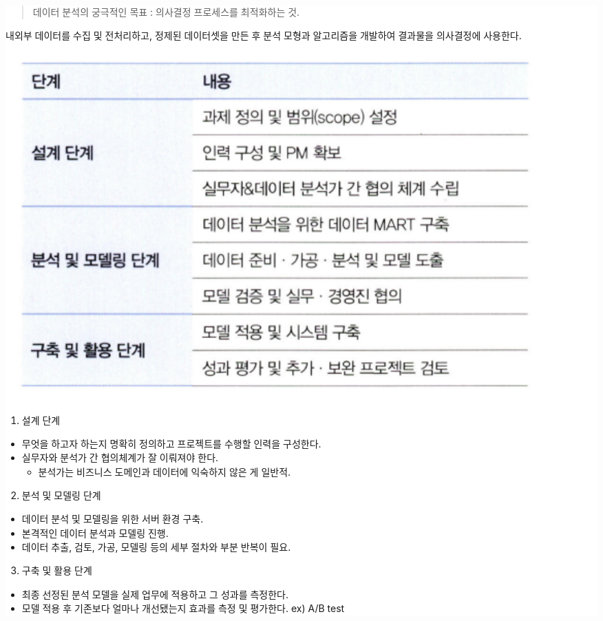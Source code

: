 > 데이터 분석의 궁극적인 목표 : 의사결정 프로세스를 최적화하는 것. 

내외부 데이터를 수집 및 전처리하고, 정제된 데이터셋을 만든 후 분석 모형과 알고리즘을 개발하여 결과물을 의사결정에 사용한다.

![show](../Images/w2_1.png)

1. 설계 단계
- 무엇을 하고자 하는지 명확히 정의하고 프로젝트를 수행할 인력을 구성한다.
- 실무자와 분석가 간 협의체계가 잘 이뤄져야 한다.
    - 분석가는 비즈니스 도메인과 데이터에 익숙하지 않은 게 일반적.

2. 분석 및 모델링 단계
- 데이터 분석 및 모델링을 위한 서버 환경 구축.
- 본격적인 데이터 분석과 모델링 진행.
- 데이터 추출, 검토, 가공, 모델링 등의 세부 절차와 부분 반복이 필요.

3. 구축 및 활용 단계
- 최종 선정된 분석 모델을 실제 업무에 적용하고 그 성과를 측정한다.
- 모델 적용 후 기존보다 얼마나 개선됐는지 효과를 측정 및 평가한다. ex) A/B test

